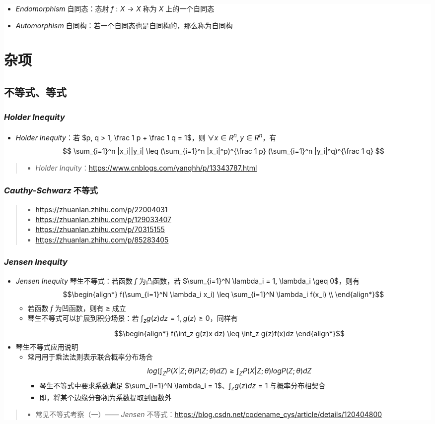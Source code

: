 -   *Endomorphism* 自同态：态射 $f: X \rightarrow X$ 称为 $X$ 上的一个自同态

-   *Automorphism* 自同构：若一个自同态也是自同构的，那么称为自同构

#  杂项

## 不等式、等式

### *Holder Inequity*

-   *Holder Inequity*：若 $p, q > 1, \frac 1 p + \frac 1 q = 1$，则 $\forall x \in R^n, y \in R^n$，有
    $$ \sum_{i=1}^n |x_i||y_i| \leq (\sum_{i=1}^n |x_i|^p)^{\frac 1 p} (\sum_{i=1}^n |y_i|^q)^{\frac 1 q} $$

> - *Holder Inquity*：<https://www.cnblogs.com/yanghh/p/13343787.html>

### *Cauthy-Schwarz* 不等式

> - <https://zhuanlan.zhihu.com/p/22004031>
> - <https://zhuanlan.zhihu.com/p/129033407>
> - <https://zhuanlan.zhihu.com/p/70315155>
> - <https://zhuanlan.zhihu.com/p/85283405>

### *Jensen Inequity*

-   *Jensen Inequity* 琴生不等式：若函数 $f$ 为凸函数，若 $\sum_{i=1}^N \lambda_i = 1, \lambda_i \geq 0$，则有
    $$\begin{align*}
    f(\sum_{i=1}^N \lambda_i x_i) \leq \sum_{i=1}^N \lambda_i f(x_i) \\
    \end{align*}$$
    -   若函数 $f$ 为凹函数，则有 $\geq$ 成立
    -   琴生不等式可以扩展到积分场景：若 $\int_z g(z)dz = 1, g(z) \geq 0$，同样有
        $$\begin{align*}
        f(\int_z g(z)x dz) \leq \int_z g(z)f(x)dz
        \end{align*}$$
-   琴生不等式应用说明
    -   常用用于乘法法则表示联合概率分布场合
        $$ log(\int_Z P(X|Z;\theta) P(Z;\theta) dZ) \geq \int_Z P(X|Z;\theta) logP(Z;\theta) dZ $$
        -   琴生不等式中要求系数满足 $\sum_{i=1}^N \lambda_i = 1$、$\int_z g(z)dz = 1$ 与概率分布相契合
        -   即，将某个边缘分部视为系数提取到函数外

> - 常见不等式考察（一）—— *Jensen* 不等式：<https://blog.csdn.net/codename_cys/article/details/120404800>
